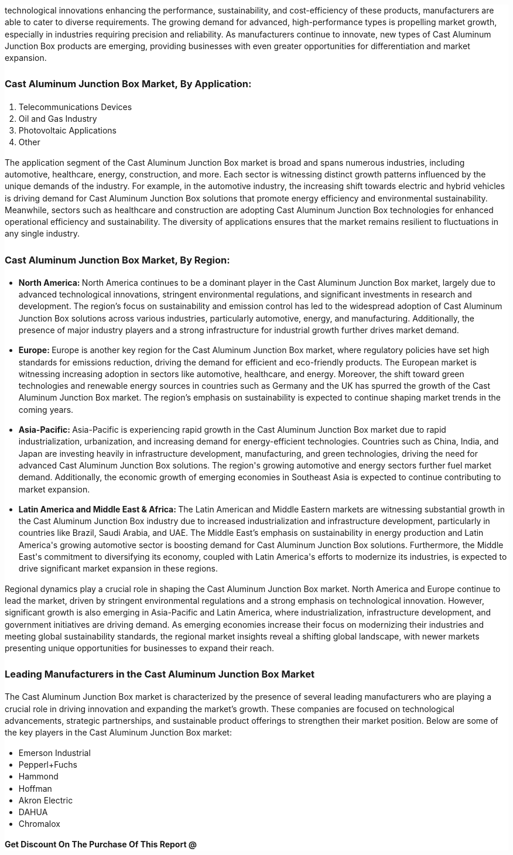 technological innovations enhancing the performance, sustainability, and cost-efficiency of these products, manufacturers are able to cater to diverse requirements. The growing demand for advanced, high-performance types is propelling market growth, especially in industries requiring precision and reliability. As manufacturers continue to innovate, new types of Cast Aluminum Junction Box products are emerging, providing businesses with even greater opportunities for differentiation and market expansion.</p><h3>Cast Aluminum Junction Box Market,&nbsp;By Application:</h3><ol><li>Telecommunications Devices<li> Oil and Gas Industry<li> Photovoltaic Applications<li> Other</li></ol><p>The application segment of the Cast Aluminum Junction Box market is broad and spans numerous industries, including automotive, healthcare, energy, construction, and more. Each sector is witnessing distinct growth patterns influenced by the unique demands of the industry. For example, in the automotive industry, the increasing shift towards electric and hybrid vehicles is driving demand for Cast Aluminum Junction Box solutions that promote energy efficiency and environmental sustainability. Meanwhile, sectors such as healthcare and construction are adopting Cast Aluminum Junction Box technologies for enhanced operational efficiency and sustainability. The diversity of applications ensures that the market remains resilient to fluctuations in any single industry.</p><h3>Cast Aluminum Junction Box Market, By Region:</h3><ul><li><p><strong>North America:&nbsp;</strong>North America continues to be a dominant player in the Cast Aluminum Junction Box market, largely due to advanced technological innovations, stringent environmental regulations, and significant investments in research and development. The region&rsquo;s focus on sustainability and emission control has led to the widespread adoption of Cast Aluminum Junction Box solutions across various industries, particularly automotive, energy, and manufacturing. Additionally, the presence of major industry players and a strong infrastructure for industrial growth further drives market demand.</p></li><li><p><strong><strong>Europe:&nbsp;</strong></strong>Europe is another key region for the Cast Aluminum Junction Box market, where regulatory policies have set high standards for emissions reduction, driving the demand for efficient and eco-friendly products. The European market is witnessing increasing adoption in sectors like automotive, healthcare, and energy. Moreover, the shift toward green technologies and renewable energy sources in countries such as Germany and the UK has spurred the growth of the Cast Aluminum Junction Box market. The region&rsquo;s emphasis on sustainability is expected to continue shaping market trends in the coming years.</p></li><li><p><strong><strong>Asia-Pacific:&nbsp;</strong></strong>Asia-Pacific is experiencing rapid growth in the Cast Aluminum Junction Box market due to rapid industrialization, urbanization, and increasing demand for energy-efficient technologies. Countries such as China, India, and Japan are investing heavily in infrastructure development, manufacturing, and green technologies, driving the need for advanced Cast Aluminum Junction Box solutions. The region's growing automotive and energy sectors further fuel market demand. Additionally, the economic growth of emerging economies in Southeast Asia is expected to continue contributing to market expansion.</p></li><li><p><strong><strong>Latin America and Middle East &amp; Africa:&nbsp;</strong></strong>The Latin American and Middle Eastern markets are witnessing substantial growth in the Cast Aluminum Junction Box industry due to increased industrialization and infrastructure development, particularly in countries like Brazil, Saudi Arabia, and UAE. The Middle East&rsquo;s emphasis on sustainability in energy production and Latin America's growing automotive sector is boosting demand for Cast Aluminum Junction Box solutions. Furthermore, the Middle East's commitment to diversifying its economy, coupled with Latin America's efforts to modernize its industries, is expected to drive significant market expansion in these regions.</p></li></ul><p>Regional dynamics play a crucial role in shaping the Cast Aluminum Junction Box market. North America and Europe continue to lead the market, driven by stringent environmental regulations and a strong emphasis on technological innovation. However, significant growth is also emerging in Asia-Pacific and Latin America, where industrialization, infrastructure development, and government initiatives are driving demand. As emerging economies increase their focus on modernizing their industries and meeting global sustainability standards, the regional market insights reveal a shifting global landscape, with newer markets presenting unique opportunities for businesses to expand their reach.</p><h3><strong>Leading Manufacturers in the Cast Aluminum Junction Box Market</strong></h3><p>The Cast Aluminum Junction Box market is characterized by the presence of several leading manufacturers who are playing a crucial role in driving innovation and expanding the market&rsquo;s growth. These companies are focused on technological advancements, strategic partnerships, and sustainable product offerings to strengthen their market position. Below are some of the key players in the Cast Aluminum Junction Box market:</p></div><div class="article-main__content" data-test-id="publishing-text-block"><ul><li><span class="">Emerson Industrial<li> Pepperl+Fuchs<li> Hammond<li> Hoffman<li> Akron Electric<li> DAHUA<li> Chromalox</span></li></ul></div><div class="article-main__content" data-test-id="publishing-text-block"><p><span class="font-[700]"><strong>Get Discount On The Purchase Of This Report @</strong>